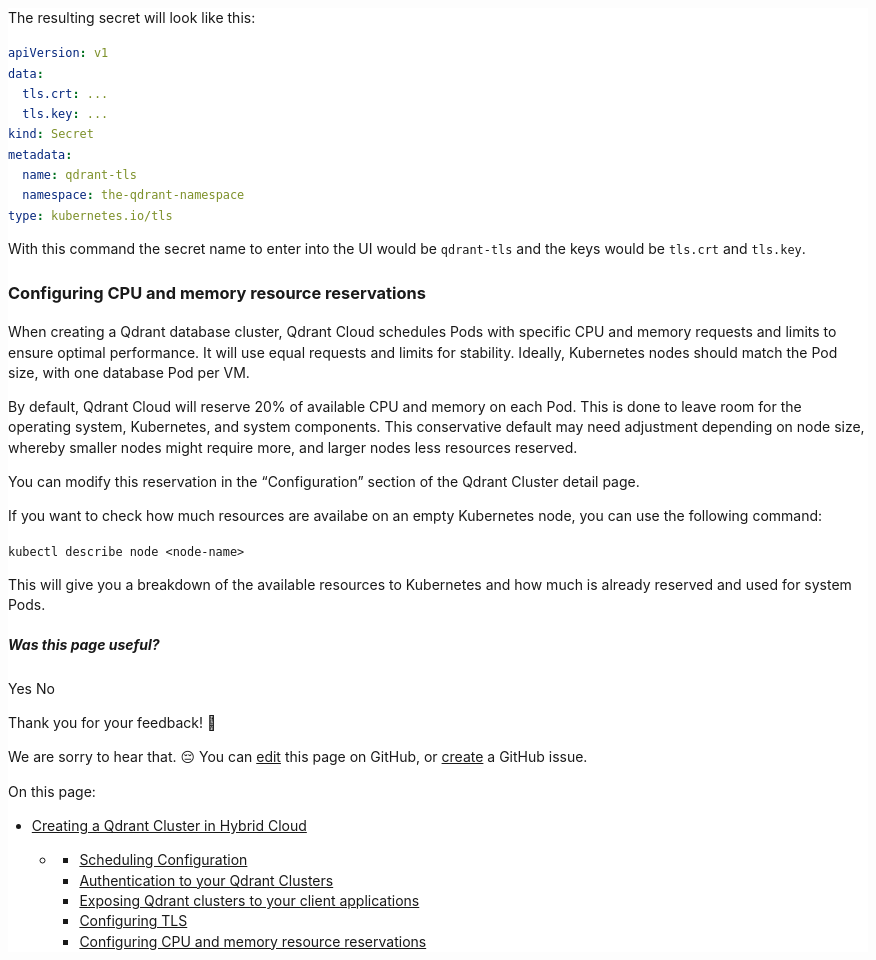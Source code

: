 The resulting secret will look like this:

```yaml
apiVersion: v1
data:
  tls.crt: ...
  tls.key: ...
kind: Secret
metadata:
  name: qdrant-tls
  namespace: the-qdrant-namespace
type: kubernetes.io/tls
```

With this command the secret name to enter into the UI would be `qdrant-tls` and the keys would be `tls.crt` and `tls.key`.

### Configuring CPU and memory resource reservations

When creating a Qdrant database cluster, Qdrant Cloud schedules Pods with specific CPU and memory requests and limits to ensure optimal performance. It will use equal requests and limits for stability. Ideally, Kubernetes nodes should match the Pod size, with one database Pod per VM.

By default, Qdrant Cloud will reserve 20% of available CPU and memory on each Pod. This is done to leave room for the operating system, Kubernetes, and system components. This conservative default may need adjustment depending on node size, whereby smaller nodes might require more, and larger nodes less resources reserved.

You can modify this reservation in the “Configuration” section of the Qdrant Cluster detail page.

If you want to check how much resources are availabe on an empty Kubernetes node, you can use the following command:

```shell
kubectl describe node <node-name>
```

This will give you a breakdown of the available resources to Kubernetes and how much is already reserved and used for system Pods.

##### Was this page useful?

Yes No

Thank you for your feedback! 🙏

We are sorry to hear that. 😔 You can [edit](https:/github.com/qdrant/landing_page/tree/master/qdrant-landing/content/documentation/hybrid-cloud/hybrid-cloud-cluster-creation.md) this page on GitHub, or [create](https://github.com/qdrant/landing_page/issues/new/choose) a GitHub issue.

On this page:

- [Creating a Qdrant Cluster in Hybrid Cloud](#creating-a-qdrant-cluster-in-hybrid-cloud.md)

  - - [Scheduling Configuration](#scheduling-configuration.md)
    - [Authentication to your Qdrant Clusters](#authentication-to-your-qdrant-clusters.md)
    - [Exposing Qdrant clusters to your client applications](#exposing-qdrant-clusters-to-your-client-applications.md)
    - [Configuring TLS](#configuring-tls.md)
    - [Configuring CPU and memory resource reservations](#configuring-cpu-and-memory-resource-reservations.md)
